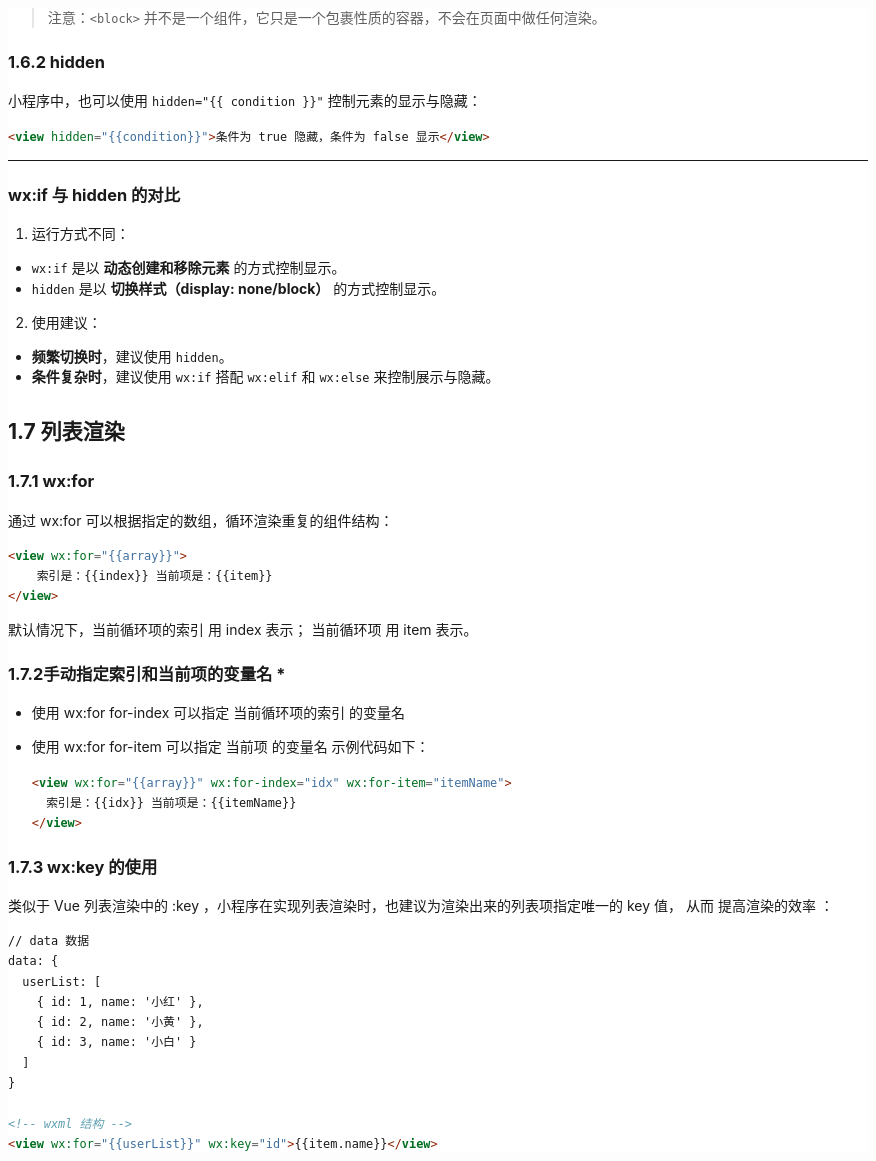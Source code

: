 > 注意：`<block>` 并不是一个组件，它只是一个包裹性质的容器，不会在页面中做任何渲染。

### 1.6.2 hidden

小程序中，也可以使用 `hidden="{{ condition }}"` 控制元素的显示与隐藏：

```html
<view hidden="{{condition}}">条件为 true 隐藏，条件为 false 显示</view>
```

------

### wx:if 与 hidden 的对比

1. 运行方式不同：

- `wx:if` 是以 **动态创建和移除元素** 的方式控制显示。
- `hidden` 是以 **切换样式（display: none/block）** 的方式控制显示。

2. 使用建议：

- **频繁切换时**，建议使用 `hidden`。
- **条件复杂时**，建议使用 `wx:if` 搭配 `wx:elif` 和 `wx:else` 来控制展示与隐藏。

## 1.7 列表渲染

### 1.7.1 wx:for

通过 wx:for 可以根据指定的数组，循环渲染重复的组件结构：

```html
<view wx:for="{{array}}">
	索引是：{{index}} 当前项是：{{item}}
</view>
```

默认情况下，当前循环项的索引 用 index 表示； 当前循环项 用 item 表示。

### 1.7.2手动指定索引和当前项的变量名 *

- 使用 wx:for for-index 可以指定 当前循环项的索引 的变量名

- 使用 wx:for for-item 可以指定 当前项 的变量名
  示例代码如下：

  ```html
  <view wx:for="{{array}}" wx:for-index="idx" wx:for-item="itemName">
  	索引是：{{idx}} 当前项是：{{itemName}}
  </view>
  ```

### 1.7.3 wx:key 的使用

类似于 Vue 列表渲染中的 :key ，小程序在实现列表渲染时，也建议为渲染出来的列表项指定唯一的 key 值， 从而 提高渲染的效率 ：

```html
// data 数据
data: {
  userList: [
    { id: 1, name: '小红' },
    { id: 2, name: '小黄' },
    { id: 3, name: '小白' }
  ]
}

<!-- wxml 结构 -->
<view wx:for="{{userList}}" wx:key="id">{{item.name}}</view>
```
